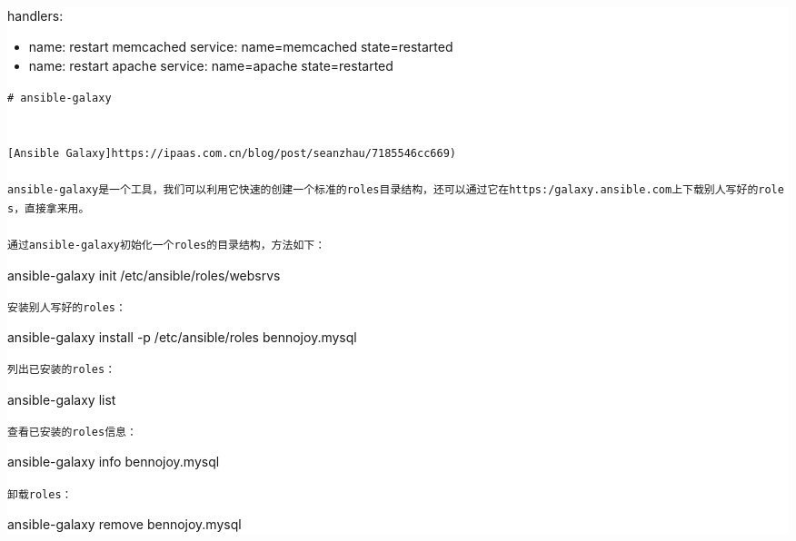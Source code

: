 handlers:
  - name: restart memcached
    service: name=memcached state=restarted
  - name: restart apache
    service: name=apache state=restarted 

```
# ansible-galaxy


[Ansible Galaxy]https://ipaas.com.cn/blog/post/seanzhau/7185546cc669) 

ansible-galaxy是一个工具，我们可以利用它快速的创建一个标准的roles目录结构，还可以通过它在https:/galaxy.ansible.com上下载别人写好的roles，直接拿来用。

通过ansible-galaxy初始化一个roles的目录结构，方法如下：
```
ansible-galaxy init /etc/ansible/roles/websrvs
```
安装别人写好的roles：
```
ansible-galaxy install -p /etc/ansible/roles bennojoy.mysql
```
列出已安装的roles：
```
ansible-galaxy list
```
查看已安装的roles信息：
```
ansible-galaxy info bennojoy.mysql
```
卸载roles：
```
ansible-galaxy remove bennojoy.mysql
```
